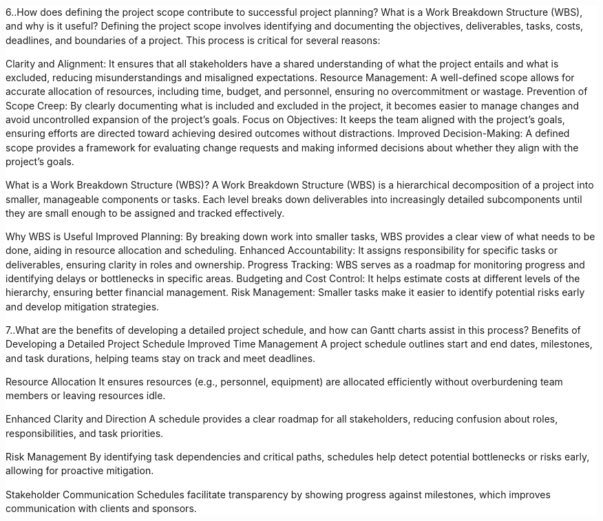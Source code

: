 6..How does defining the project scope contribute to successful project planning? What is a Work Breakdown Structure (WBS), and why is it useful?
Defining the project scope involves identifying and documenting the objectives, deliverables, tasks, costs, deadlines, and boundaries of a project. This process is critical for several reasons:

Clarity and Alignment: It ensures that all stakeholders have a shared understanding of what the project entails and what is excluded, reducing misunderstandings and misaligned expectations.
Resource Management: A well-defined scope allows for accurate allocation of resources, including time, budget, and personnel, ensuring no overcommitment or wastage.
Prevention of Scope Creep: By clearly documenting what is included and excluded in the project, it becomes easier to manage changes and avoid uncontrolled expansion of the project’s goals.
Focus on Objectives: It keeps the team aligned with the project’s goals, ensuring efforts are directed toward achieving desired outcomes without distractions.
Improved Decision-Making: A defined scope provides a framework for evaluating change requests and making informed decisions about whether they align with the project’s goals.

What is a Work Breakdown Structure (WBS)?
A Work Breakdown Structure (WBS) is a hierarchical decomposition of a project into smaller, manageable components or tasks. Each level breaks down deliverables into increasingly detailed subcomponents until they are small enough to be assigned and tracked effectively.

Why WBS is Useful
Improved Planning: By breaking down work into smaller tasks, WBS provides a clear view of what needs to be done, aiding in resource allocation and scheduling.
Enhanced Accountability: It assigns responsibility for specific tasks or deliverables, ensuring clarity in roles and ownership.
Progress Tracking: WBS serves as a roadmap for monitoring progress and identifying delays or bottlenecks in specific areas.
Budgeting and Cost Control: It helps estimate costs at different levels of the hierarchy, ensuring better financial management.
Risk Management: Smaller tasks make it easier to identify potential risks early and develop mitigation strategies.

7..What are the benefits of developing a detailed project schedule, and how can Gantt charts assist in this process?
Benefits of Developing a Detailed Project Schedule
Improved Time Management
A project schedule outlines start and end dates, milestones, and task durations, helping teams stay on track and meet deadlines.

Resource Allocation
It ensures resources (e.g., personnel, equipment) are allocated efficiently without overburdening team members or leaving resources idle.

Enhanced Clarity and Direction
A schedule provides a clear roadmap for all stakeholders, reducing confusion about roles, responsibilities, and task priorities.

Risk Management
By identifying task dependencies and critical paths, schedules help detect potential bottlenecks or risks early, allowing for proactive mitigation.

Stakeholder Communication
Schedules facilitate transparency by showing progress against milestones, which improves communication with clients and sponsors.
